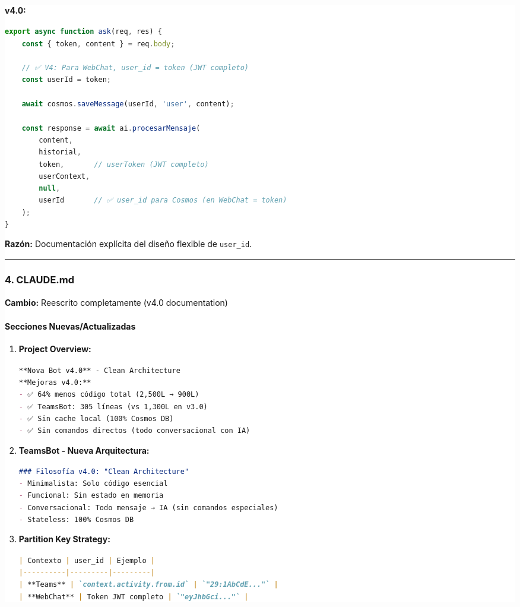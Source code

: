 **v4.0:**
```javascript
export async function ask(req, res) {
    const { token, content } = req.body;

    // ✅ V4: Para WebChat, user_id = token (JWT completo)
    const userId = token;

    await cosmos.saveMessage(userId, 'user', content);

    const response = await ai.procesarMensaje(
        content,
        historial,
        token,       // userToken (JWT completo)
        userContext,
        null,
        userId       // ✅ user_id para Cosmos (en WebChat = token)
    );
}
```

**Razón:** Documentación explícita del diseño flexible de `user_id`.

---

### 4. CLAUDE.md

**Cambio:** Reescrito completamente (v4.0 documentation)

#### Secciones Nuevas/Actualizadas

1. **Project Overview:**
   ```markdown
   **Nova Bot v4.0** - Clean Architecture
   **Mejoras v4.0:**
   - ✅ 64% menos código total (2,500L → 900L)
   - ✅ TeamsBot: 305 líneas (vs 1,300L en v3.0)
   - ✅ Sin cache local (100% Cosmos DB)
   - ✅ Sin comandos directos (todo conversacional con IA)
   ```

2. **TeamsBot - Nueva Arquitectura:**
   ```markdown
   ### Filosofía v4.0: "Clean Architecture"
   - Minimalista: Solo código esencial
   - Funcional: Sin estado en memoria
   - Conversacional: Todo mensaje → IA (sin comandos especiales)
   - Stateless: 100% Cosmos DB
   ```

3. **Partition Key Strategy:**
   ```markdown
   | Contexto | user_id | Ejemplo |
   |----------|---------|---------|
   | **Teams** | `context.activity.from.id` | `"29:1AbCdE..."` |
   | **WebChat** | Token JWT completo | `"eyJhbGci..."` |
   ```
